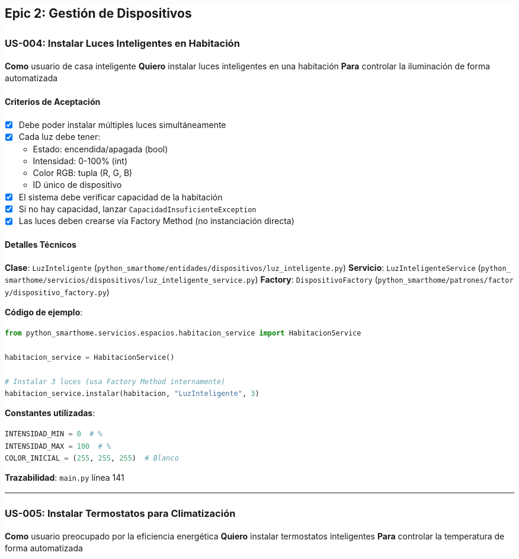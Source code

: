 
## Epic 2: Gestión de Dispositivos

### US-004: Instalar Luces Inteligentes en Habitación

**Como** usuario de casa inteligente
**Quiero** instalar luces inteligentes en una habitación
**Para** controlar la iluminación de forma automatizada

#### Criterios de Aceptación

- [x] Debe poder instalar múltiples luces simultáneamente
- [x] Cada luz debe tener:
  - Estado: encendida/apagada (bool)
  - Intensidad: 0-100% (int)
  - Color RGB: tupla (R, G, B)
  - ID único de dispositivo
- [x] El sistema debe verificar capacidad de la habitación
- [x] Si no hay capacidad, lanzar `CapacidadInsuficienteException`
- [x] Las luces deben crearse vía Factory Method (no instanciación directa)

#### Detalles Técnicos

**Clase**: `LuzInteligente` (`python_smarthome/entidades/dispositivos/luz_inteligente.py`)
**Servicio**: `LuzInteligenteService` (`python_smarthome/servicios/dispositivos/luz_inteligente_service.py`)
**Factory**: `DispositivoFactory` (`python_smarthome/patrones/factory/dispositivo_factory.py`)

**Código de ejemplo**:
```python
from python_smarthome.servicios.espacios.habitacion_service import HabitacionService

habitacion_service = HabitacionService()

# Instalar 3 luces (usa Factory Method internamente)
habitacion_service.instalar(habitacion, "LuzInteligente", 3)
```

**Constantes utilizadas**:
```python
INTENSIDAD_MIN = 0  # %
INTENSIDAD_MAX = 100  # %
COLOR_INICIAL = (255, 255, 255)  # Blanco
```

**Trazabilidad**: `main.py` línea 141

---

### US-005: Instalar Termostatos para Climatización

**Como** usuario preocupado por la eficiencia energética
**Quiero** instalar termostatos inteligentes
**Para** controlar la temperatura de forma automatizada
